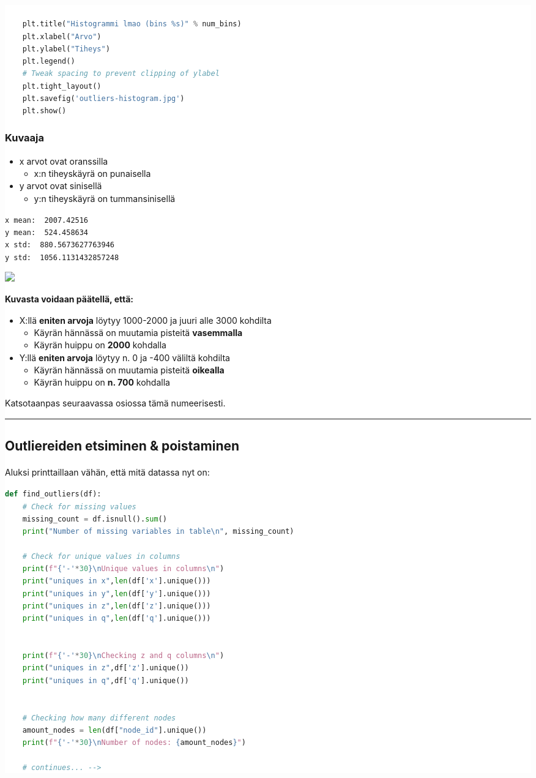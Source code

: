 ```python

    plt.title("Histogrammi lmao (bins %s)" % num_bins)
    plt.xlabel("Arvo")
    plt.ylabel("Tiheys")
    plt.legend()
    # Tweak spacing to prevent clipping of ylabel
    plt.tight_layout()
    plt.savefig('outliers-histogram.jpg')
    plt.show()
```

### Kuvaaja
- x arvot ovat oranssilla
    - x:n tiheyskäyrä on punaisella
- y arvot ovat sinisellä
    - y:n tiheyskäyrä on tummansinisellä

```
x mean:  2007.42516
y mean:  524.458634
x std:  880.5673627763946
y std:  1056.1131432857248
```
![](https://gitlab.dclabra.fi/wiki/uploads/upload_d09f76e2cef8261de56edb39a91e3463.png)


**Kuvasta voidaan päätellä, että:**
- X:llä **eniten arvoja** löytyy 1000-2000 ja juuri alle 3000 kohdilta
    - Käyrän hännässä on muutamia pisteitä **vasemmalla**
    - Käyrän huippu on **2000** kohdalla
- Y:llä **eniten arvoja** löytyy n. 0 ja -400 väliltä kohdilta
    - Käyrän hännässä on muutamia pisteitä **oikealla**
    - Käyrän huippu on **n. 700** kohdalla

Katsotaanpas seuraavassa osiossa tämä numeerisesti.

---

## Outliereiden etsiminen & poistaminen

Aluksi printtaillaan vähän, että mitä datassa nyt on:
```python
def find_outliers(df):
    # Check for missing values
    missing_count = df.isnull().sum()
    print("Number of missing variables in table\n", missing_count)

    # Check for unique values in columns
    print(f"{'-'*30}\nUnique values in columns\n")
    print("uniques in x",len(df['x'].unique()))
    print("uniques in y",len(df['y'].unique()))
    print("uniques in z",len(df['z'].unique()))
    print("uniques in q",len(df['q'].unique()))


    print(f"{'-'*30}\nChecking z and q columns\n")
    print("uniques in z",df['z'].unique())
    print("uniques in q",df['q'].unique())


    # Checking how many different nodes
    amount_nodes = len(df["node_id"].unique())
    print(f"{'-'*30}\nNumber of nodes: {amount_nodes}")

    # continues... -->
```